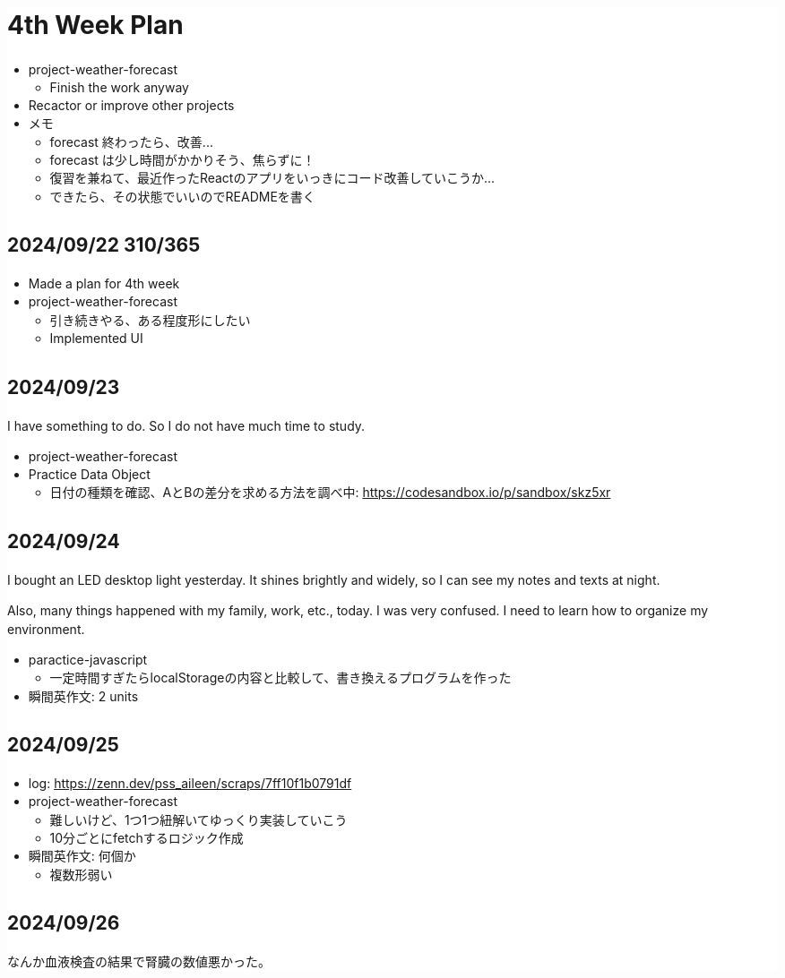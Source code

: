 
# 4th Week Plan

- project-weather-forecast
  - Finish the work anyway
- Recactor or improve other projects
- メモ
  - forecast 終わったら、改善...
  - forecast は少し時間がかかりそう、焦らずに！
  - 復習を兼ねて、最近作ったReactのアプリをいっきにコード改善していこうか...
  - できたら、その状態でいいのでREADMEを書く

## 2024/09/22 310/365

- Made a plan for 4th week
- project-weather-forecast
  - 引き続きやる、ある程度形にしたい
  - Implemented UI

## 2024/09/23

I have something to do. So I do not have much time to study.

- project-weather-forecast
- Practice Data Object
  - 日付の種類を確認、AとBの差分を求める方法を調べ中: https://codesandbox.io/p/sandbox/skz5xr

## 2024/09/24

I bought an LED desktop light yesterday. It shines brightly and widely, so I can see my notes and texts at night.

Also, many things happened with my family, work, etc., today. I was very confused. I need to learn how to organize my environment.

- paractice-javascript
  - 一定時間すぎたらlocalStorageの内容と比較して、書き換えるプログラムを作った
- 瞬間英作文: 2 units

## 2024/09/25

- log: https://zenn.dev/pss_aileen/scraps/7ff10f1b0791df
- project-weather-forecast
  - 難しいけど、1つ1つ紐解いてゆっくり実装していこう
  - 10分ごとにfetchするロジック作成
- 瞬間英作文: 何個か
  - 複数形弱い

## 2024/09/26

なんか血液検査の結果で腎臓の数値悪かった。
